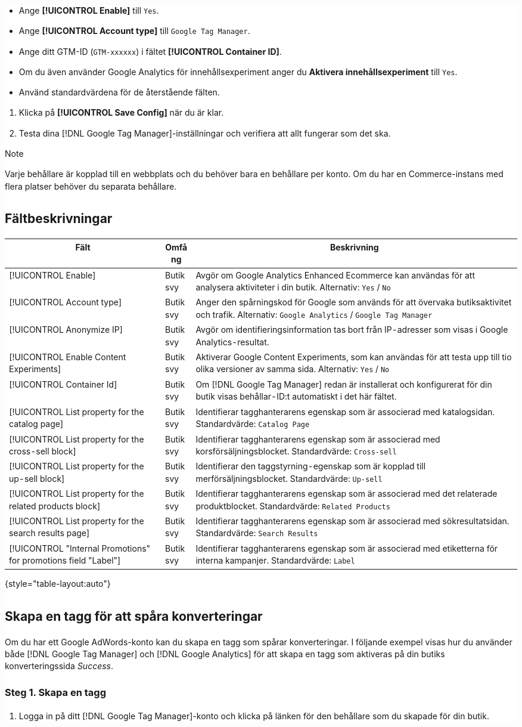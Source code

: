    - Ange **[!UICONTROL Enable]** till `Yes`.

   - Ange **[!UICONTROL Account type]** till `Google Tag Manager`.

   - Ange ditt GTM-ID (`GTM-xxxxxx`) i fältet **[!UICONTROL Container ID]**.

   - Om du även använder Google Analytics för innehållsexperiment anger du **Aktivera innehållsexperiment** till `Yes`.

   - Använd standardvärdena för de återstående fälten.

1. Klicka på **[!UICONTROL Save Config]** när du är klar.

1. Testa dina [!DNL Google Tag Manager]-inställningar och verifiera att allt fungerar som det ska.

>[!NOTE]
>
>Varje behållare är kopplad till en webbplats och du behöver bara en behållare per konto. Om du har en Commerce-instans med flera platser behöver du separata behållare.

## Fältbeskrivningar

| Fält | Omfång | Beskrivning |
|--- |--- |--- |
| [!UICONTROL Enable] | Butiksvy | Avgör om Google Analytics Enhanced Ecommerce kan användas för att analysera aktiviteter i din butik. Alternativ: `Yes` / `No` |
| [!UICONTROL Account type] | Butiksvy | Anger den spårningskod för Google som används för att övervaka butiksaktivitet och trafik. Alternativ: `Google Analytics` / `Google Tag Manager` |
| [!UICONTROL Anonymize IP] | Butiksvy | Avgör om identifieringsinformation tas bort från IP-adresser som visas i Google Analytics-resultat. |
| [!UICONTROL Enable Content Experiments] | Butiksvy | Aktiverar Google Content Experiments, som kan användas för att testa upp till tio olika versioner av samma sida. Alternativ: `Yes` / `No` |
| [!UICONTROL Container Id] | Butiksvy | Om [!DNL Google Tag Manager] redan är installerat och konfigurerat för din butik visas behållar-ID:t automatiskt i det här fältet. |
| [!UICONTROL List property for the catalog page] | Butiksvy | Identifierar tagghanterarens egenskap som är associerad med katalogsidan. Standardvärde: `Catalog Page` |
| [!UICONTROL List property for the cross-sell block] | Butiksvy | Identifierar tagghanterarens egenskap som är associerad med korsförsäljningsblocket. Standardvärde: `Cross-sell` |
| [!UICONTROL List property for the up-sell block] | Butiksvy | Identifierar den taggstyrning-egenskap som är kopplad till merförsäljningsblocket. Standardvärde: `Up-sell` |
| [!UICONTROL List property for the related products block] | Butiksvy | Identifierar tagghanterarens egenskap som är associerad med det relaterade produktblocket. Standardvärde: `Related Products` |
| [!UICONTROL List property for the search results page] | Butiksvy | Identifierar tagghanterarens egenskap som är associerad med sökresultatsidan. Standardvärde: `Search Results` |
| [!UICONTROL "Internal Promotions" for promotions field "Label"] | Butiksvy | Identifierar tagghanterarens egenskap som är associerad med etiketterna för interna kampanjer. Standardvärde: `Label` |

{style="table-layout:auto"}

## Skapa en tagg för att spåra konverteringar

Om du har ett Google AdWords-konto kan du skapa en tagg som spårar konverteringar. I följande exempel visas hur du använder både [!DNL Google Tag Manager] och [!DNL Google Analytics] för att skapa en tagg som aktiveras på din butiks konverteringssida _Success_.

### Steg 1. Skapa en tagg

1. Logga in på ditt [!DNL Google Tag Manager]-konto och klicka på länken för den behållare som du skapade för din butik.
